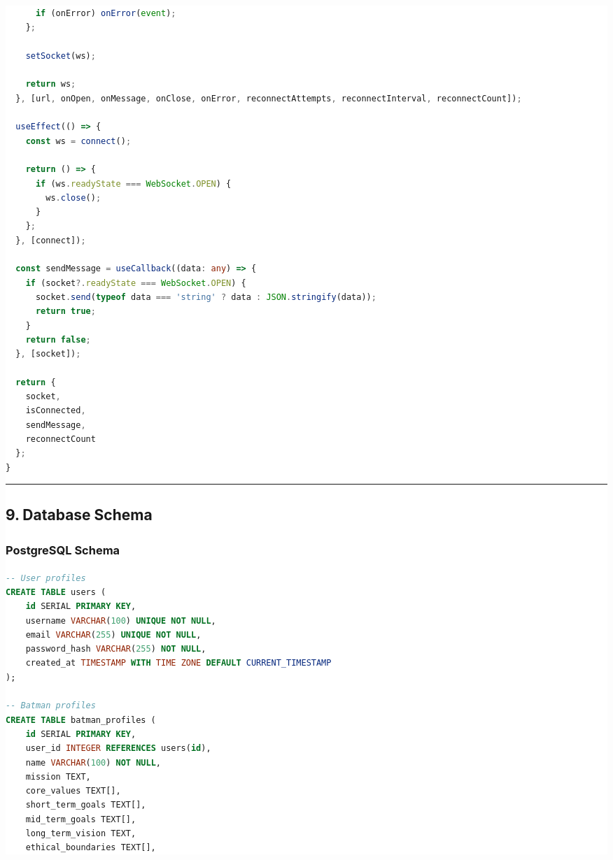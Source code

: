```typescript
      if (onError) onError(event);
    };
    
    setSocket(ws);
    
    return ws;
  }, [url, onOpen, onMessage, onClose, onError, reconnectAttempts, reconnectInterval, reconnectCount]);
  
  useEffect(() => {
    const ws = connect();
    
    return () => {
      if (ws.readyState === WebSocket.OPEN) {
        ws.close();
      }
    };
  }, [connect]);
  
  const sendMessage = useCallback((data: any) => {
    if (socket?.readyState === WebSocket.OPEN) {
      socket.send(typeof data === 'string' ? data : JSON.stringify(data));
      return true;
    }
    return false;
  }, [socket]);
  
  return {
    socket,
    isConnected,
    sendMessage,
    reconnectCount
  };
}
```

---

## **9. Database Schema**

### **PostgreSQL Schema**

```sql
-- User profiles
CREATE TABLE users (
    id SERIAL PRIMARY KEY,
    username VARCHAR(100) UNIQUE NOT NULL,
    email VARCHAR(255) UNIQUE NOT NULL,
    password_hash VARCHAR(255) NOT NULL,
    created_at TIMESTAMP WITH TIME ZONE DEFAULT CURRENT_TIMESTAMP
);

-- Batman profiles
CREATE TABLE batman_profiles (
    id SERIAL PRIMARY KEY,
    user_id INTEGER REFERENCES users(id),
    name VARCHAR(100) NOT NULL,
    mission TEXT,
    core_values TEXT[],
    short_term_goals TEXT[],
    mid_term_goals TEXT[],
    long_term_vision TEXT,
    ethical_boundaries TEXT[],
```